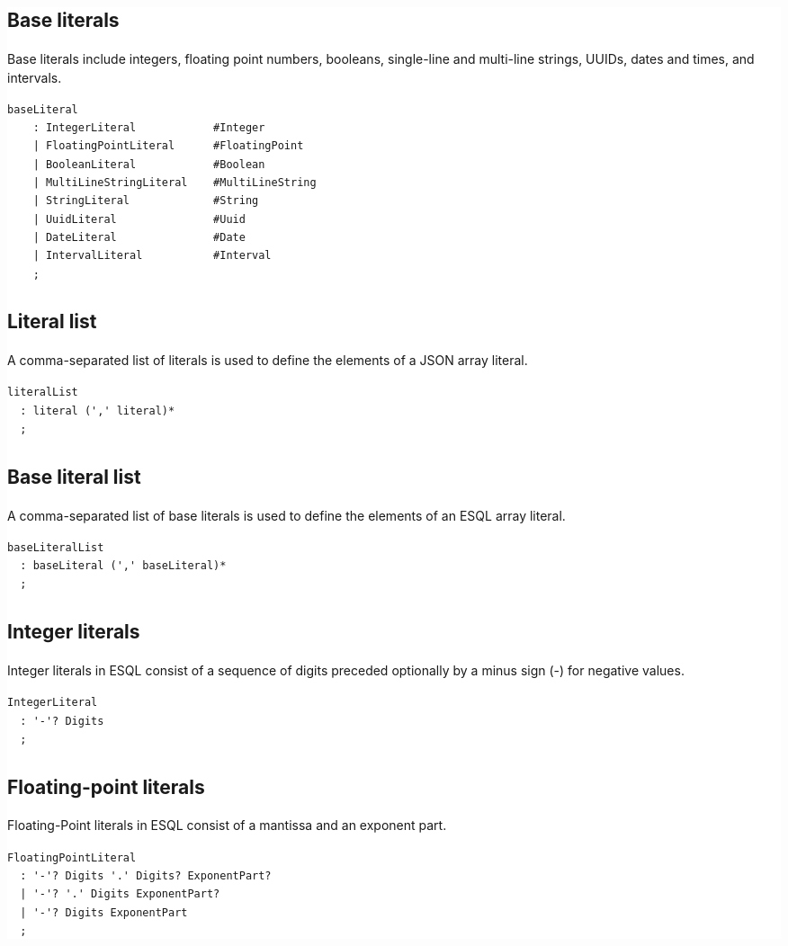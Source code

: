 ## Base literals
Base literals include integers, floating point numbers, booleans, single-line
and multi-line strings, UUIDs, dates and times, and intervals.

```antlr
baseLiteral
    : IntegerLiteral            #Integer
    | FloatingPointLiteral      #FloatingPoint
    | BooleanLiteral            #Boolean
    | MultiLineStringLiteral    #MultiLineString
    | StringLiteral             #String
    | UuidLiteral               #Uuid
    | DateLiteral               #Date
    | IntervalLiteral           #Interval
    ;
```

## Literal list
A comma-separated list of literals is used to define the elements of a JSON
array literal.

```antlr
literalList
  : literal (',' literal)*
  ;
```

## Base literal list
A comma-separated list of base literals is used to define the elements of an
ESQL array literal.

```antlr
baseLiteralList
  : baseLiteral (',' baseLiteral)*
  ;
```

## Integer literals
Integer literals in ESQL consist of a sequence of digits preceded optionally
by a minus sign (-) for negative values.

```antlr
IntegerLiteral
  : '-'? Digits
  ;
```

## Floating-point literals
Floating-Point literals in ESQL consist of a mantissa and an exponent part.

```antlr
FloatingPointLiteral
  : '-'? Digits '.' Digits? ExponentPart?
  | '-'? '.' Digits ExponentPart?
  | '-'? Digits ExponentPart
  ;
```
